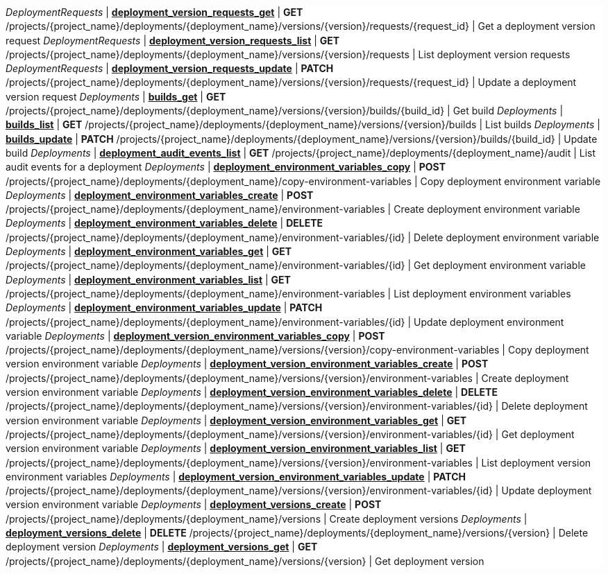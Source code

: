 *DeploymentRequests* | [**deployment_version_requests_get**](docs/DeploymentRequests.md#deployment_version_requests_get) | **GET** /projects/{project_name}/deployments/{deployment_name}/versions/{version}/requests/{request_id} | Get a deployment version request
*DeploymentRequests* | [**deployment_version_requests_list**](docs/DeploymentRequests.md#deployment_version_requests_list) | **GET** /projects/{project_name}/deployments/{deployment_name}/versions/{version}/requests | List deployment version requests
*DeploymentRequests* | [**deployment_version_requests_update**](docs/DeploymentRequests.md#deployment_version_requests_update) | **PATCH** /projects/{project_name}/deployments/{deployment_name}/versions/{version}/requests/{request_id} | Update a deployment version request
*Deployments* | [**builds_get**](docs/Deployments.md#builds_get) | **GET** /projects/{project_name}/deployments/{deployment_name}/versions/{version}/builds/{build_id} | Get build
*Deployments* | [**builds_list**](docs/Deployments.md#builds_list) | **GET** /projects/{project_name}/deployments/{deployment_name}/versions/{version}/builds | List builds
*Deployments* | [**builds_update**](docs/Deployments.md#builds_update) | **PATCH** /projects/{project_name}/deployments/{deployment_name}/versions/{version}/builds/{build_id} | Update build
*Deployments* | [**deployment_audit_events_list**](docs/Deployments.md#deployment_audit_events_list) | **GET** /projects/{project_name}/deployments/{deployment_name}/audit | List audit events for a deployment
*Deployments* | [**deployment_environment_variables_copy**](docs/Deployments.md#deployment_environment_variables_copy) | **POST** /projects/{project_name}/deployments/{deployment_name}/copy-environment-variables | Copy deployment environment variable
*Deployments* | [**deployment_environment_variables_create**](docs/Deployments.md#deployment_environment_variables_create) | **POST** /projects/{project_name}/deployments/{deployment_name}/environment-variables | Create deployment environment variable
*Deployments* | [**deployment_environment_variables_delete**](docs/Deployments.md#deployment_environment_variables_delete) | **DELETE** /projects/{project_name}/deployments/{deployment_name}/environment-variables/{id} | Delete deployment environment variable
*Deployments* | [**deployment_environment_variables_get**](docs/Deployments.md#deployment_environment_variables_get) | **GET** /projects/{project_name}/deployments/{deployment_name}/environment-variables/{id} | Get deployment environment variable
*Deployments* | [**deployment_environment_variables_list**](docs/Deployments.md#deployment_environment_variables_list) | **GET** /projects/{project_name}/deployments/{deployment_name}/environment-variables | List deployment environment variables
*Deployments* | [**deployment_environment_variables_update**](docs/Deployments.md#deployment_environment_variables_update) | **PATCH** /projects/{project_name}/deployments/{deployment_name}/environment-variables/{id} | Update deployment environment variable
*Deployments* | [**deployment_version_environment_variables_copy**](docs/Deployments.md#deployment_version_environment_variables_copy) | **POST** /projects/{project_name}/deployments/{deployment_name}/versions/{version}/copy-environment-variables | Copy deployment version environment variable
*Deployments* | [**deployment_version_environment_variables_create**](docs/Deployments.md#deployment_version_environment_variables_create) | **POST** /projects/{project_name}/deployments/{deployment_name}/versions/{version}/environment-variables | Create deployment version environment variable
*Deployments* | [**deployment_version_environment_variables_delete**](docs/Deployments.md#deployment_version_environment_variables_delete) | **DELETE** /projects/{project_name}/deployments/{deployment_name}/versions/{version}/environment-variables/{id} | Delete deployment version environment variable
*Deployments* | [**deployment_version_environment_variables_get**](docs/Deployments.md#deployment_version_environment_variables_get) | **GET** /projects/{project_name}/deployments/{deployment_name}/versions/{version}/environment-variables/{id} | Get deployment version environment variable
*Deployments* | [**deployment_version_environment_variables_list**](docs/Deployments.md#deployment_version_environment_variables_list) | **GET** /projects/{project_name}/deployments/{deployment_name}/versions/{version}/environment-variables | List deployment version environment variables
*Deployments* | [**deployment_version_environment_variables_update**](docs/Deployments.md#deployment_version_environment_variables_update) | **PATCH** /projects/{project_name}/deployments/{deployment_name}/versions/{version}/environment-variables/{id} | Update deployment version environment variable
*Deployments* | [**deployment_versions_create**](docs/Deployments.md#deployment_versions_create) | **POST** /projects/{project_name}/deployments/{deployment_name}/versions | Create deployment versions
*Deployments* | [**deployment_versions_delete**](docs/Deployments.md#deployment_versions_delete) | **DELETE** /projects/{project_name}/deployments/{deployment_name}/versions/{version} | Delete deployment version
*Deployments* | [**deployment_versions_get**](docs/Deployments.md#deployment_versions_get) | **GET** /projects/{project_name}/deployments/{deployment_name}/versions/{version} | Get deployment version